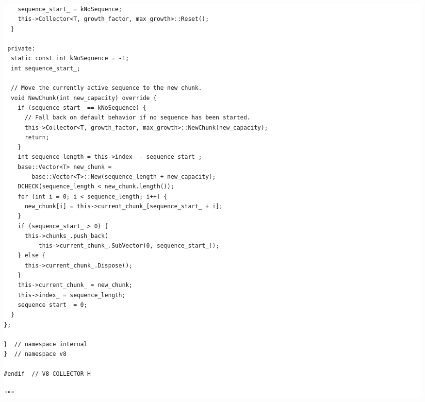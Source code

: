 ```
    sequence_start_ = kNoSequence;
    this->Collector<T, growth_factor, max_growth>::Reset();
  }

 private:
  static const int kNoSequence = -1;
  int sequence_start_;

  // Move the currently active sequence to the new chunk.
  void NewChunk(int new_capacity) override {
    if (sequence_start_ == kNoSequence) {
      // Fall back on default behavior if no sequence has been started.
      this->Collector<T, growth_factor, max_growth>::NewChunk(new_capacity);
      return;
    }
    int sequence_length = this->index_ - sequence_start_;
    base::Vector<T> new_chunk =
        base::Vector<T>::New(sequence_length + new_capacity);
    DCHECK(sequence_length < new_chunk.length());
    for (int i = 0; i < sequence_length; i++) {
      new_chunk[i] = this->current_chunk_[sequence_start_ + i];
    }
    if (sequence_start_ > 0) {
      this->chunks_.push_back(
          this->current_chunk_.SubVector(0, sequence_start_));
    } else {
      this->current_chunk_.Dispose();
    }
    this->current_chunk_ = new_chunk;
    this->index_ = sequence_length;
    sequence_start_ = 0;
  }
};

}  // namespace internal
}  // namespace v8

#endif  // V8_COLLECTOR_H_

"""

```